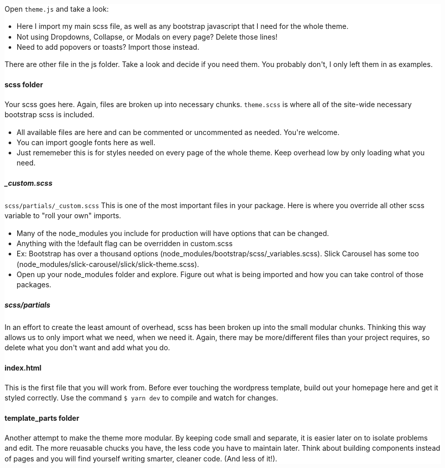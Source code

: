 Open `theme.js` and take a look:

* Here I import my main scss file, as well as any bootstrap javascript that I need for the whole theme. 
* Not using Dropdowns, Collapse, or Modals on every page? Delete those lines! 
* Need to add popovers or toasts? Import those instead. 

There are other file in the js folder. Take a look and decide if you need them. You probably don't, I only left them in as examples.

#### scss folder
Your scss goes here. 
Again, files are broken up into necessary chunks. 
`theme.scss` is where all of the site-wide necessary bootstrap scss is included. 
* All available files are here and can be commented or uncommented as needed. You're welcome.
* You can import google fonts here as well.
* Just rememeber this is for styles needed on every page of the whole theme. Keep overhead low by only loading what you need. 

##### _custom.scss 
`scss/partials/_custom.scss`
This is one of the most important files in your package. Here is where you override all other scss variable to "roll your own" imports. 
* Many of the node_modules you include for production will have options that can be changed. 
* Anything with the !default flag can be overridden in custom.scss
* Ex: Bootstrap has over a thousand options (node_modules/bootstrap/scss/_variables.scss). Slick Carousel has some too (node_modules/slick-carousel/slick/slick-theme.scss). 
* Open up your node_modules folder and explore. Figure out what is being imported and how you can take control of those packages. 

##### scss/partials
In an effort to create the least amount of overhead, scss has been broken up into the small modular chunks. Thinking this way allows us to only import what we need, when we need it. Again, there may be more/different files than your project requires, so delete what you don't want and add what you do. 

#### index.html
This is the first file that you will work from. Before ever touching the wordpress template, build out your homepage here and get it styled correctly. Use the command `$ yarn dev` to compile and watch for changes.

#### template_parts folder
Another attempt to make the theme more modular. By keeping code small and separate, it is easier later on to isolate problems and edit. The more reuasable chucks you have, the less code you have to maintain later. Think about building components instead of pages and you will find yourself writing smarter, cleaner code. (And less of it!).